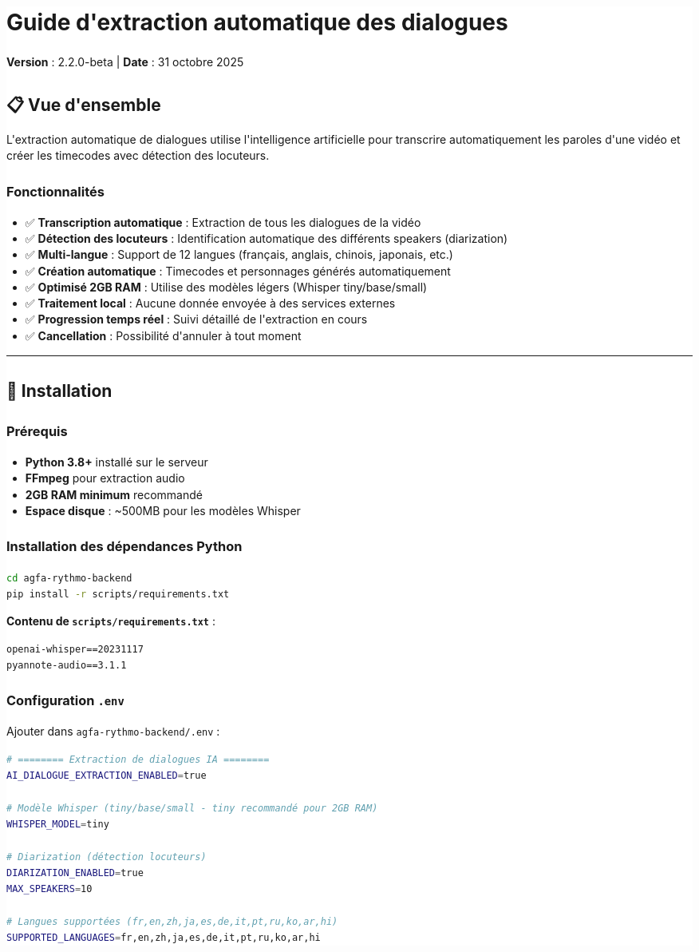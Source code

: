 # Guide d'extraction automatique des dialogues

**Version** : 2.2.0-beta | **Date** : 31 octobre 2025

## 📋 Vue d'ensemble

L'extraction automatique de dialogues utilise l'intelligence artificielle pour transcrire automatiquement les paroles d'une vidéo et créer les timecodes avec détection des locuteurs.

### Fonctionnalités

- ✅ **Transcription automatique** : Extraction de tous les dialogues de la vidéo
- ✅ **Détection des locuteurs** : Identification automatique des différents speakers (diarization)
- ✅ **Multi-langue** : Support de 12 langues (français, anglais, chinois, japonais, etc.)
- ✅ **Création automatique** : Timecodes et personnages générés automatiquement
- ✅ **Optimisé 2GB RAM** : Utilise des modèles légers (Whisper tiny/base/small)
- ✅ **Traitement local** : Aucune donnée envoyée à des services externes
- ✅ **Progression temps réel** : Suivi détaillé de l'extraction en cours
- ✅ **Cancellation** : Possibilité d'annuler à tout moment

---

## 🔧 Installation

### Prérequis

- **Python 3.8+** installé sur le serveur
- **FFmpeg** pour extraction audio
- **2GB RAM minimum** recommandé
- **Espace disque** : ~500MB pour les modèles Whisper

### Installation des dépendances Python

```bash
cd agfa-rythmo-backend
pip install -r scripts/requirements.txt
```

**Contenu de `scripts/requirements.txt`** :
```
openai-whisper==20231117
pyannote-audio==3.1.1
```

### Configuration `.env`

Ajouter dans `agfa-rythmo-backend/.env` :

```bash
# ======== Extraction de dialogues IA ========
AI_DIALOGUE_EXTRACTION_ENABLED=true

# Modèle Whisper (tiny/base/small - tiny recommandé pour 2GB RAM)
WHISPER_MODEL=tiny

# Diarization (détection locuteurs)
DIARIZATION_ENABLED=true
MAX_SPEAKERS=10

# Langues supportées (fr,en,zh,ja,es,de,it,pt,ru,ko,ar,hi)
SUPPORTED_LANGUAGES=fr,en,zh,ja,es,de,it,pt,ru,ko,ar,hi
```
